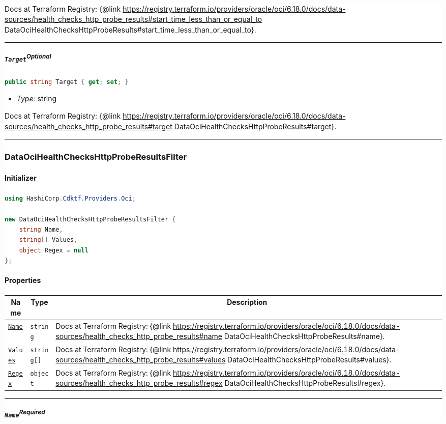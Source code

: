 Docs at Terraform Registry: {@link https://registry.terraform.io/providers/oracle/oci/6.18.0/docs/data-sources/health_checks_http_probe_results#start_time_less_than_or_equal_to DataOciHealthChecksHttpProbeResults#start_time_less_than_or_equal_to}.

---

##### `Target`<sup>Optional</sup> <a name="Target" id="rhizo-co-terraform-provider-oci.dataOciHealthChecksHttpProbeResults.DataOciHealthChecksHttpProbeResultsConfig.property.target"></a>

```csharp
public string Target { get; set; }
```

- *Type:* string

Docs at Terraform Registry: {@link https://registry.terraform.io/providers/oracle/oci/6.18.0/docs/data-sources/health_checks_http_probe_results#target DataOciHealthChecksHttpProbeResults#target}.

---

### DataOciHealthChecksHttpProbeResultsFilter <a name="DataOciHealthChecksHttpProbeResultsFilter" id="rhizo-co-terraform-provider-oci.dataOciHealthChecksHttpProbeResults.DataOciHealthChecksHttpProbeResultsFilter"></a>

#### Initializer <a name="Initializer" id="rhizo-co-terraform-provider-oci.dataOciHealthChecksHttpProbeResults.DataOciHealthChecksHttpProbeResultsFilter.Initializer"></a>

```csharp
using HashiCorp.Cdktf.Providers.Oci;

new DataOciHealthChecksHttpProbeResultsFilter {
    string Name,
    string[] Values,
    object Regex = null
};
```

#### Properties <a name="Properties" id="Properties"></a>

| **Name** | **Type** | **Description** |
| --- | --- | --- |
| <code><a href="#rhizo-co-terraform-provider-oci.dataOciHealthChecksHttpProbeResults.DataOciHealthChecksHttpProbeResultsFilter.property.name">Name</a></code> | <code>string</code> | Docs at Terraform Registry: {@link https://registry.terraform.io/providers/oracle/oci/6.18.0/docs/data-sources/health_checks_http_probe_results#name DataOciHealthChecksHttpProbeResults#name}. |
| <code><a href="#rhizo-co-terraform-provider-oci.dataOciHealthChecksHttpProbeResults.DataOciHealthChecksHttpProbeResultsFilter.property.values">Values</a></code> | <code>string[]</code> | Docs at Terraform Registry: {@link https://registry.terraform.io/providers/oracle/oci/6.18.0/docs/data-sources/health_checks_http_probe_results#values DataOciHealthChecksHttpProbeResults#values}. |
| <code><a href="#rhizo-co-terraform-provider-oci.dataOciHealthChecksHttpProbeResults.DataOciHealthChecksHttpProbeResultsFilter.property.regex">Regex</a></code> | <code>object</code> | Docs at Terraform Registry: {@link https://registry.terraform.io/providers/oracle/oci/6.18.0/docs/data-sources/health_checks_http_probe_results#regex DataOciHealthChecksHttpProbeResults#regex}. |

---

##### `Name`<sup>Required</sup> <a name="Name" id="rhizo-co-terraform-provider-oci.dataOciHealthChecksHttpProbeResults.DataOciHealthChecksHttpProbeResultsFilter.property.name"></a>
